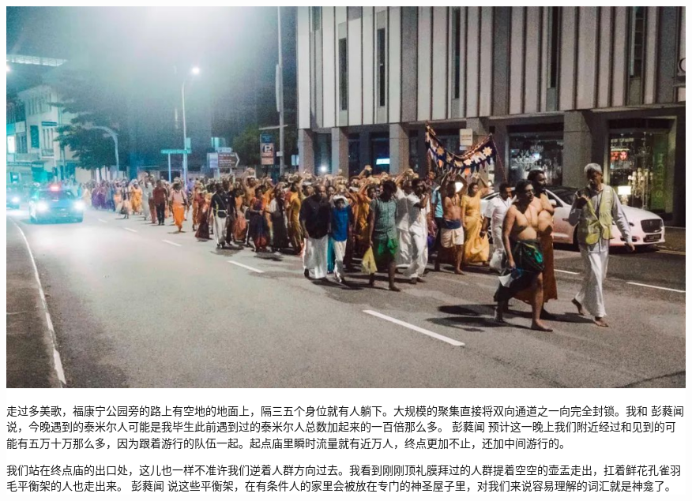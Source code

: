 ![](./images/img_038.jpeg)

走过多美歌，福康宁公园旁的路上有空地的地面上，隔三五个身位就有人躺下。大规模的聚集直接将双向通道之一向完全封锁。我和 彭蕤闻 说，今晚遇到的泰米尔人可能是我毕生此前遇到过的泰米尔人总数加起来的一百倍那么多。 彭蕤闻 预计这一晚上我们附近经过和见到的可能有五万十万那么多，因为跟着游行的队伍一起。起点庙里瞬时流量就有近万人，终点更加不止，还加中间游行的。

我们站在终点庙的出口处，这儿也一样不准许我们逆着人群方向过去。我看到刚刚顶礼膜拜过的人群提着空空的壶盂走出，扛着鲜花孔雀羽毛平衡架的人也走出来。 彭蕤闻 说这些平衡架，在有条件人的家里会被放在专门的神圣屋子里，对我们来说容易理解的词汇就是神龛了。
